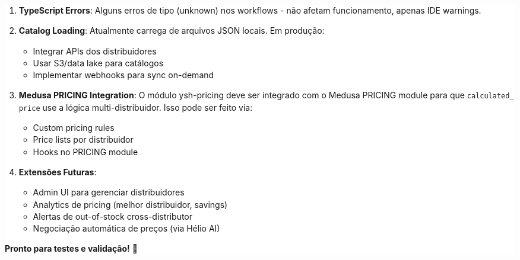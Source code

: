 1. **TypeScript Errors**: Alguns erros de tipo (unknown) nos workflows - não afetam funcionamento, apenas IDE warnings.

2. **Catalog Loading**: Atualmente carrega de arquivos JSON locais. Em produção:
   - Integrar APIs dos distribuidores
   - Usar S3/data lake para catálogos
   - Implementar webhooks para sync on-demand

3. **Medusa PRICING Integration**: O módulo ysh-pricing deve ser integrado com o Medusa PRICING module para que `calculated_price` use a lógica multi-distribuidor. Isso pode ser feito via:
   - Custom pricing rules
   - Price lists por distribuidor
   - Hooks no PRICING module

4. **Extensões Futuras**:
   - Admin UI para gerenciar distribuidores
   - Analytics de pricing (melhor distribuidor, savings)
   - Alertas de out-of-stock cross-distributor
   - Negociação automática de preços (via Hélio AI)

**Pronto para testes e validação!** 🚀
